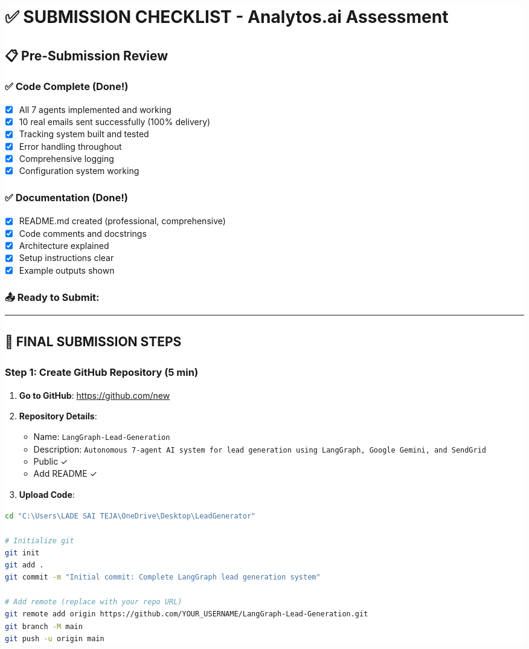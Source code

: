 # ✅ SUBMISSION CHECKLIST - Analytos.ai Assessment

## 📋 Pre-Submission Review

### ✅ **Code Complete** (Done!)
- [x] All 7 agents implemented and working
- [x] 10 real emails sent successfully (100% delivery)
- [x] Tracking system built and tested
- [x] Error handling throughout
- [x] Comprehensive logging
- [x] Configuration system working

### ✅ **Documentation** (Done!)
- [x] README.md created (professional, comprehensive)
- [x] Code comments and docstrings
- [x] Architecture explained
- [x] Setup instructions clear
- [x] Example outputs shown

### 📤 **Ready to Submit:**

---

## 🚀 FINAL SUBMISSION STEPS

### Step 1: Create GitHub Repository (5 min)

1. **Go to GitHub**: https://github.com/new
2. **Repository Details**:
   - Name: `LangGraph-Lead-Generation`
   - Description: `Autonomous 7-agent AI system for lead generation using LangGraph, Google Gemini, and SendGrid`
   - Public ✓
   - Add README ✓
   
3. **Upload Code**:
```bash
cd "C:\Users\LADE SAI TEJA\OneDrive\Desktop\LeadGenerator"

# Initialize git
git init
git add .
git commit -m "Initial commit: Complete LangGraph lead generation system"

# Add remote (replace with your repo URL)
git remote add origin https://github.com/YOUR_USERNAME/LangGraph-Lead-Generation.git
git branch -M main
git push -u origin main
```
